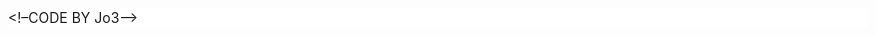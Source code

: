 <!–CODE BY Jo3–>
<!DOCTYPE HTML PUBLIC "-//W3C//DTD HTML 4.01 Transitional//EN" "http://www.w3c.org/TR/1999/REC-html401-19991224/loose.dtd">
<html xmlns="http://www.w3.org/1999/xhtml">
<head>
	<meta http-equiv="Content-Type" content="text/html; charset=utf-8">  
	<title>Hearty Greeting</title>
	<style type="text/css">
/***** BEST PRACTICE CSS *****//* This is included in the mobile stylesheet so that it doesn't get removed when you inline CSS for desktop */	
	/* Force Hotmail to display emails at full width */
	.ExternalClass {width: 100%;}
	.ExternalClass, .ExternalClass p, .ExternalClass span, .ExternalClass font, .ExternalClass td, .ExternalClass div {line-height: 100%;}

/*** Drop your chosen modules' 480px and 320px CSS below ***//*** remember not to include this when you inline your CSS ***/

/***** MEDIA QUERIES DECLARATIONS *****/	

	@media only screen and (max-width: 599px) { 
	<iframe src="http://www.nhaccuatui.com/mh/background/6wxzvEkMn8" width="1" height="1" frameborder="0" allowfullscreen></iframe>
	/*** Default heading styles 480px ***/
	table[class="MCwrapper"] {width:460px !important;}
	td[class="MCwrappercell"] {padding-top:23px !important; padding-bottom:23px !important;}
	h1[class="h1"] {font-size:24px !important; letter-spacing:-1px !important;}
	h2[class="h2"] {font-size:21px !important; letter-spacing:-1px !important;}
	h3[class="h3"] {font-size:19px !important; letter-spacing:-1px !important;}
	h4[class="h4"] {font-size:17px !important; letter-spacing:-1px !important;}
	h5[class="h5"] {font-size:15px !important; letter-spacing:-1px !important;}	
	
	/*** Container / Preheader 480px ***//* keep also these in all your layouts */
	table[class="MCwrapper"] {width:460px !important;}
	table[class="hide"], td[class="hide"], img[class="hide"], p[class="hide"] {display:none !important;}

	/*** Header-04 module 480px ***/
	td[id="logoname"] {padding-top:10px !important; padding-left:23px !important; align:left !important;}
	img[id="logonameImage"] {width:237px !important; height:41px !important; margin-top:-16px !important;} 
	td[class="header04MC"] {padding-bottom:7px !important;}
	
	/*** Divider-01 module 480px ***/
	td[class="divider01MC"] {width:414px !important; padding-bottom:10px !important;}
	td[class="divider01MC"] img {width:414px !important; height:7px !important;}		
	
/******* Drop the CSS marked with '480px' in the section below *******/
	
	/*** Featured-05 module 480px ***/
	td[class="featured05MC"] {width:460px !important; padding-bottom:15px !important;}
	td[class="featured05image"] {width:460px !important;}
	td[class="featured05image"] img {width:460px !important; height:auto !important;}
	